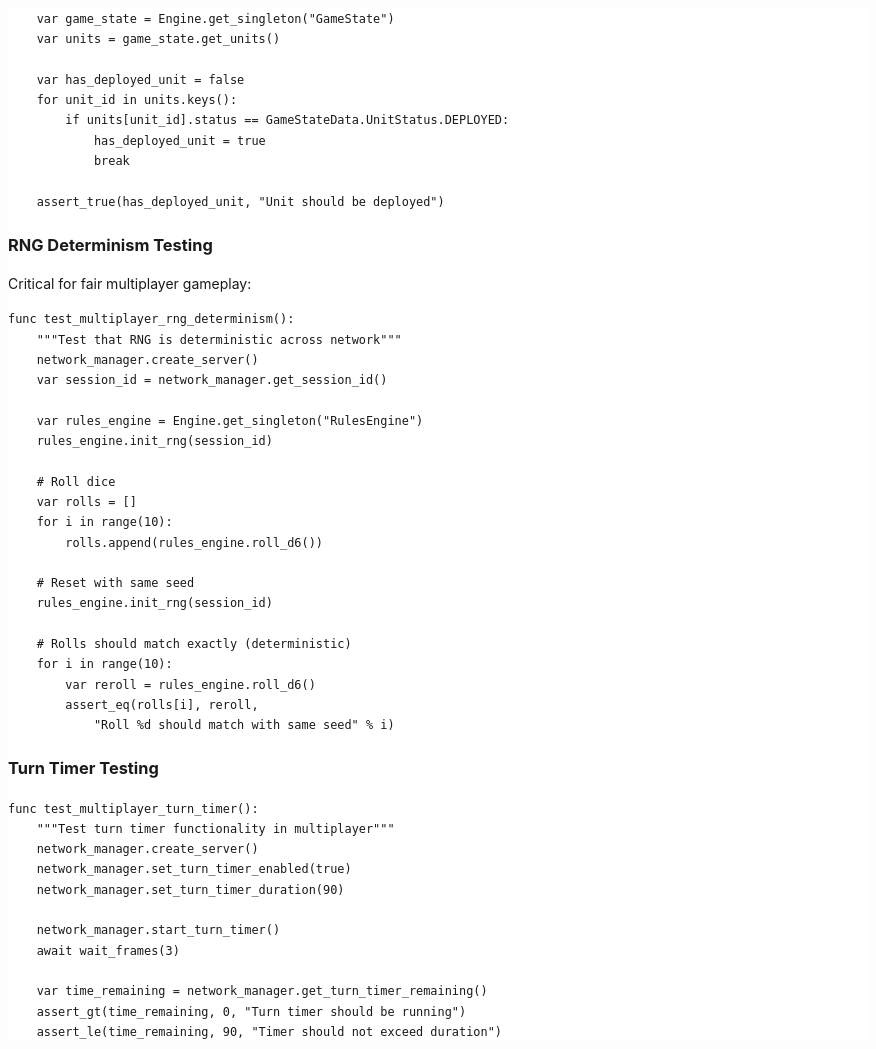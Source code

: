 ```gdscript
    var game_state = Engine.get_singleton("GameState")
    var units = game_state.get_units()

    var has_deployed_unit = false
    for unit_id in units.keys():
        if units[unit_id].status == GameStateData.UnitStatus.DEPLOYED:
            has_deployed_unit = true
            break

    assert_true(has_deployed_unit, "Unit should be deployed")
```

### RNG Determinism Testing

Critical for fair multiplayer gameplay:

```gdscript
func test_multiplayer_rng_determinism():
    """Test that RNG is deterministic across network"""
    network_manager.create_server()
    var session_id = network_manager.get_session_id()

    var rules_engine = Engine.get_singleton("RulesEngine")
    rules_engine.init_rng(session_id)

    # Roll dice
    var rolls = []
    for i in range(10):
        rolls.append(rules_engine.roll_d6())

    # Reset with same seed
    rules_engine.init_rng(session_id)

    # Rolls should match exactly (deterministic)
    for i in range(10):
        var reroll = rules_engine.roll_d6()
        assert_eq(rolls[i], reroll,
            "Roll %d should match with same seed" % i)
```

### Turn Timer Testing

```gdscript
func test_multiplayer_turn_timer():
    """Test turn timer functionality in multiplayer"""
    network_manager.create_server()
    network_manager.set_turn_timer_enabled(true)
    network_manager.set_turn_timer_duration(90)

    network_manager.start_turn_timer()
    await wait_frames(3)

    var time_remaining = network_manager.get_turn_timer_remaining()
    assert_gt(time_remaining, 0, "Turn timer should be running")
    assert_le(time_remaining, 90, "Timer should not exceed duration")
```
